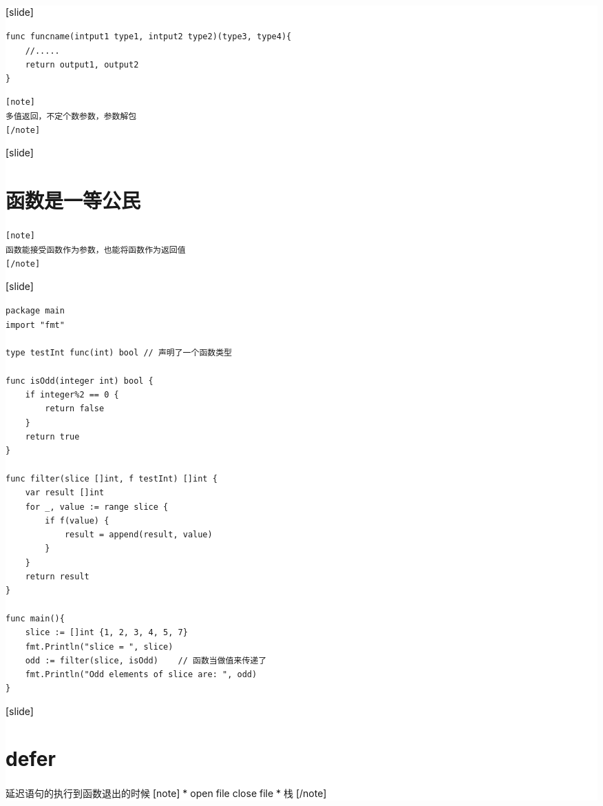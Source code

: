 [slide]
```
func funcname(intput1 type1, intput2 type2)(type3, type4){
    //.....
    return output1, output2
}
```
    [note]
    多值返回，不定个数参数，参数解包
    [/note]


[slide]
# 函数是一等公民
    [note]
    函数能接受函数作为参数，也能将函数作为返回值
    [/note]


[slide]
```
package main
import "fmt"

type testInt func(int) bool // 声明了一个函数类型

func isOdd(integer int) bool {
    if integer%2 == 0 {
        return false
    }
    return true
}

func filter(slice []int, f testInt) []int {
    var result []int
    for _, value := range slice {
        if f(value) {
            result = append(result, value)
        }
    }
    return result
}

func main(){
    slice := []int {1, 2, 3, 4, 5, 7}
    fmt.Println("slice = ", slice)
    odd := filter(slice, isOdd)    // 函数当做值来传递了
    fmt.Println("Odd elements of slice are: ", odd)
}
```

[slide]
# defer
延迟语句的执行到函数退出的时候
    [note]
    * open file close file
    * 栈
    [/note]
